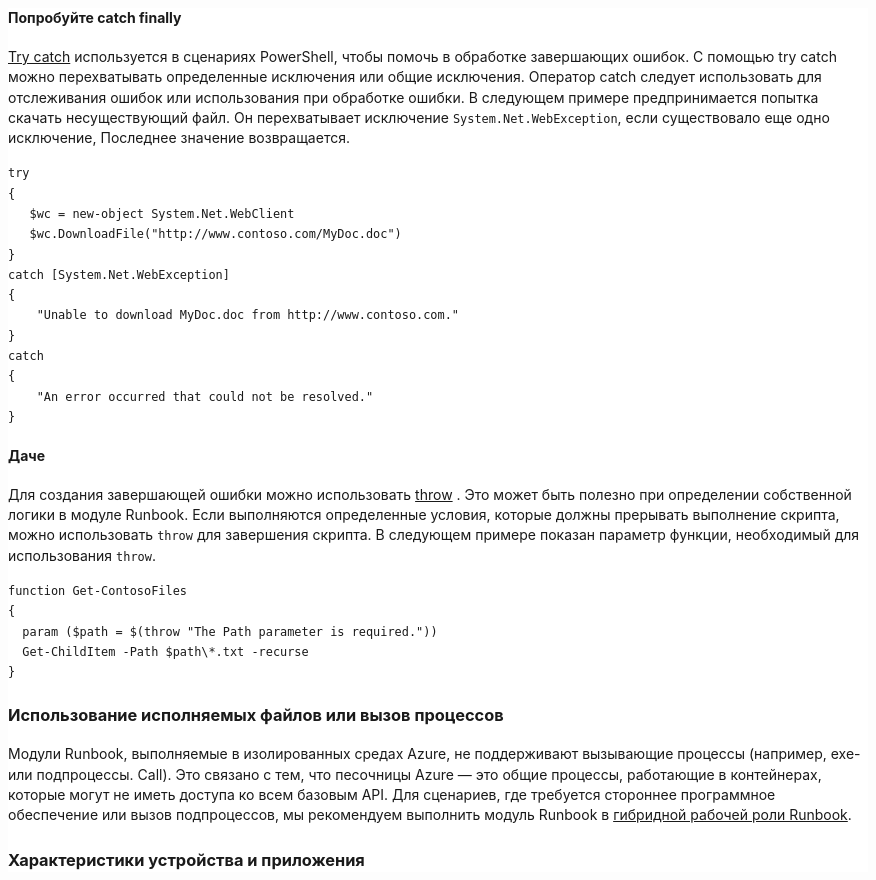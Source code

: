 #### <a name="try-catch-finally"></a>Попробуйте catch finally

[Try catch](/powershell/module/microsoft.powershell.core/about/about_try_catch_finally) используется в сценариях PowerShell, чтобы помочь в обработке завершающих ошибок. С помощью try catch можно перехватывать определенные исключения или общие исключения. Оператор catch следует использовать для отслеживания ошибок или использования при обработке ошибки. В следующем примере предпринимается попытка скачать несуществующий файл. Он перехватывает исключение `System.Net.WebException`, если существовало еще одно исключение, Последнее значение возвращается.

```powershell-interactive
try
{
   $wc = new-object System.Net.WebClient
   $wc.DownloadFile("http://www.contoso.com/MyDoc.doc")
}
catch [System.Net.WebException]
{
    "Unable to download MyDoc.doc from http://www.contoso.com."
}
catch
{
    "An error occurred that could not be resolved."
}
```

#### <a name="throw"></a>Даче

Для создания завершающей ошибки можно использовать [throw](/powershell/module/microsoft.powershell.core/about/about_throw) . Это может быть полезно при определении собственной логики в модуле Runbook. Если выполняются определенные условия, которые должны прерывать выполнение скрипта, можно использовать `throw` для завершения скрипта. В следующем примере показан параметр функции, необходимый для использования `throw`.

```powershell-interactive
function Get-ContosoFiles
{
  param ($path = $(throw "The Path parameter is required."))
  Get-ChildItem -Path $path\*.txt -recurse
}
```

### <a name="using-executables-or-calling-processes"></a>Использование исполняемых файлов или вызов процессов

Модули Runbook, выполняемые в изолированных средах Azure, не поддерживают вызывающие процессы (например, exe-или подпроцессы. Call). Это связано с тем, что песочницы Azure — это общие процессы, работающие в контейнерах, которые могут не иметь доступа ко всем базовым API. Для сценариев, где требуется стороннее программное обеспечение или вызов подпроцессов, мы рекомендуем выполнить модуль Runbook в [гибридной рабочей роли Runbook](automation-hybrid-runbook-worker.md).

### <a name="device-and-application-characteristics"></a>Характеристики устройства и приложения
